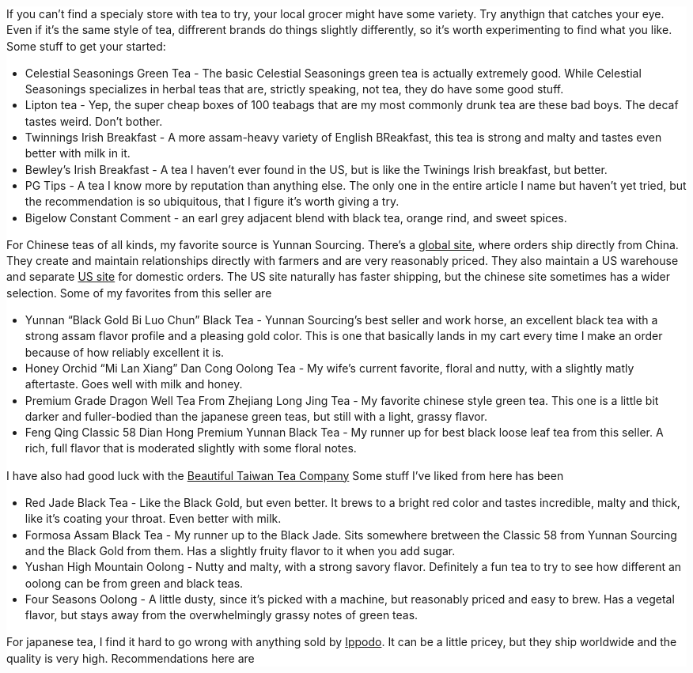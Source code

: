 If you can’t find a specialy store with tea to try, your local grocer might have some variety. Try anythign that catches your eye. Even if it’s the same style of tea, diffrerent brands do things slightly differently, so it’s worth experimenting to find what you like. Some stuff to get your started:

* Celestial Seasonings Green Tea - The basic Celestial Seasonings green tea is actually extremely good. While Celestial Seasonings specializes in herbal teas that are, strictly speaking, not tea, they do have some good stuff.
* Lipton tea - Yep, the super cheap boxes of 100 teabags that are my most commonly drunk tea are these bad boys. The decaf tastes weird. Don’t bother.
* Twinnings Irish Breakfast - A more assam-heavy variety of English BReakfast, this tea is strong and malty and tastes even better with milk in it.
* Bewley’s Irish Breakfast - A tea I haven’t ever found in the US, but is like the Twinings Irish breakfast, but better.
* PG Tips - A tea I know more by reputation than anything else. The only one in the entire article I name but haven’t yet tried, but the recommendation is so ubiquitous, that I figure it’s worth giving a try.
* Bigelow Constant Comment - an earl grey adjacent blend with black tea, orange rind, and sweet spices.

For Chinese teas of all kinds, my favorite source is Yunnan Sourcing. There’s a [global site](https://yunnansourcing.com/), where orders ship directly from China. They create and maintain relationships directly with farmers and are very reasonably priced. They also maintain a US warehouse and separate [US site](https://yunnansourcing.us/) for domestic orders. The US site naturally has faster shipping, but the chinese site sometimes has a wider selection. Some of my favorites from this seller are

* Yunnan “Black Gold Bi Luo Chun” Black Tea - Yunnan Sourcing’s best seller and work horse, an excellent black tea with a strong assam flavor profile and a pleasing gold color. This is one that basically lands in my cart every time I make an order because of how reliably excellent it is.
* Honey Orchid “Mi Lan Xiang” Dan Cong Oolong Tea - My wife’s current favorite, floral and nutty, with a slightly matly aftertaste. Goes well with milk and honey.
* Premium Grade Dragon Well Tea From Zhejiang Long Jing Tea - My favorite chinese style green tea. This one is a little bit darker and fuller-bodied than the japanese green teas, but still with a light, grassy flavor.
* Feng Qing Classic 58 Dian Hong Premium Yunnan Black Tea - My runner up for best black loose leaf tea from this seller. A rich, full flavor that is moderated slightly with some floral notes.

I have also had good luck with the [Beautiful Taiwan Tea Company](https://beautifultaiwantea.com/) Some stuff I’ve liked from here has been

* Red Jade Black Tea - Like the Black Gold, but even better. It brews to a bright red color and tastes incredible, malty and thick, like it’s coating your throat. Even better with milk.
* Formosa Assam Black Tea - My runner up to the Black Jade. Sits somewhere bretween the Classic 58 from Yunnan Sourcing and the Black Gold from them. Has a slightly fruity flavor to it when you add sugar.
* Yushan High Mountain Oolong - Nutty and malty, with a strong savory flavor. Definitely a fun tea to try to see how different an oolong can be from green and black teas.
* Four Seasons Oolong - A little dusty, since it’s picked with a machine, but reasonably priced and easy to brew. Has a vegetal flavor, but stays away from the overwhelmingly grassy notes of green teas.

For japanese tea, I find it hard to go wrong with anything sold by [Ippodo](https://ippodotea.com/). It can be a little pricey, but they ship worldwide and the quality is very high. Recommendations here are
